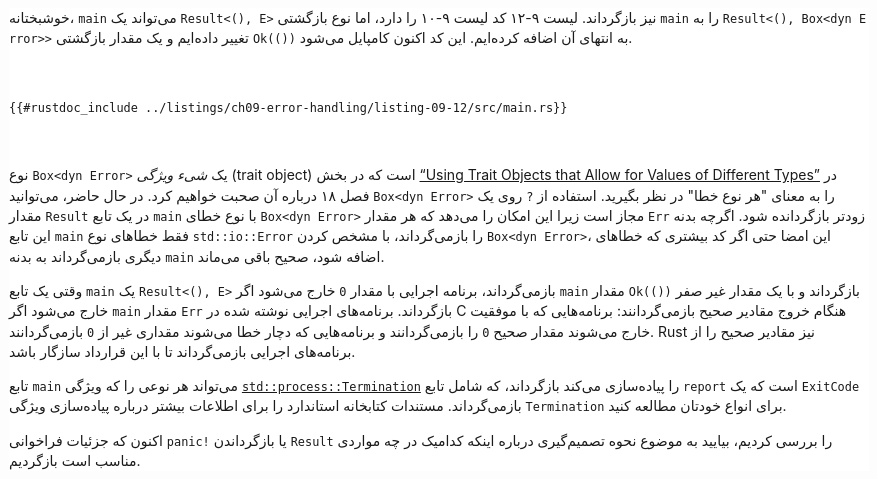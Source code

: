 خوشبختانه، `main` می‌تواند یک `Result<(), E>` نیز بازگرداند. لیست ۹-۱۲ کد لیست ۹-۱۰ را دارد، اما نوع بازگشتی `main` را به `Result<(), Box<dyn Error>>` تغییر داده‌ایم و یک مقدار بازگشتی `Ok(())` به انتهای آن اضافه کرده‌ایم. این کد اکنون کامپایل می‌شود.

<Listing number="9-12" file-name="src/main.rs" caption="تغییر تابع `main` برای بازگرداندن `Result<(), E>` اجازه می‌دهد از عملگر `?` روی مقادیر `Result` استفاده شود.">

```rust,ignore
{{#rustdoc_include ../listings/ch09-error-handling/listing-09-12/src/main.rs}}
```

</Listing>

نوع `Box<dyn Error>` یک _شیء ویژگی_ (trait object) است که در بخش [“Using Trait Objects that Allow for Values of Different Types”][trait-objects] در فصل ۱۸ درباره آن صحبت خواهیم کرد. در حال حاضر، می‌توانید `Box<dyn Error>` را به معنای "هر نوع خطا" در نظر بگیرید. استفاده از `?` روی یک مقدار `Result` در یک تابع `main` با نوع خطای `Box<dyn Error>` مجاز است زیرا این امکان را می‌دهد که هر مقدار `Err` زودتر بازگردانده شود. اگرچه بدنه این تابع `main` فقط خطاهای نوع `std::io::Error` را بازمی‌گرداند، با مشخص کردن `Box<dyn Error>`، این امضا حتی اگر کد بیشتری که خطاهای دیگری بازمی‌گرداند به بدنه `main` اضافه شود، صحیح باقی می‌ماند.

وقتی یک تابع `main` یک `Result<(), E>` بازمی‌گرداند، برنامه اجرایی با مقدار `0` خارج می‌شود اگر `main` مقدار `Ok(())` بازگرداند و با یک مقدار غیر صفر خارج می‌شود اگر `main` مقدار `Err` بازگرداند. برنامه‌های اجرایی نوشته شده در C هنگام خروج مقادیر صحیح بازمی‌گردانند: برنامه‌هایی که با موفقیت خارج می‌شوند مقدار صحیح `0` را بازمی‌گردانند و برنامه‌هایی که دچار خطا می‌شوند مقداری غیر از `0` بازمی‌گردانند. Rust نیز مقادیر صحیح را از برنامه‌های اجرایی بازمی‌گرداند تا با این قرارداد سازگار باشد.

تابع `main` می‌تواند هر نوعی را که ویژگی [`std::process::Termination`][termination] را پیاده‌سازی می‌کند بازگرداند، که شامل تابع `report` است که یک `ExitCode` بازمی‌گرداند. مستندات کتابخانه استاندارد را برای اطلاعات بیشتر درباره پیاده‌سازی ویژگی `Termination` برای انواع خودتان مطالعه کنید.

اکنون که جزئیات فراخوانی `panic!` یا بازگرداندن `Result` را بررسی کردیم، بیایید به موضوع نحوه تصمیم‌گیری درباره اینکه کدامیک در چه مواردی مناسب است بازگردیم.

[handle_failure]: ch02-00-guessing-game-tutorial.html#handling-potential-failure-with-result  
[trait-objects]: ch18-02-trait-objects.html#using-trait-objects-that-allow-for-values-of-different-types  
[termination]: https://doc.rust-lang.org/std/process/trait.Termination.html
